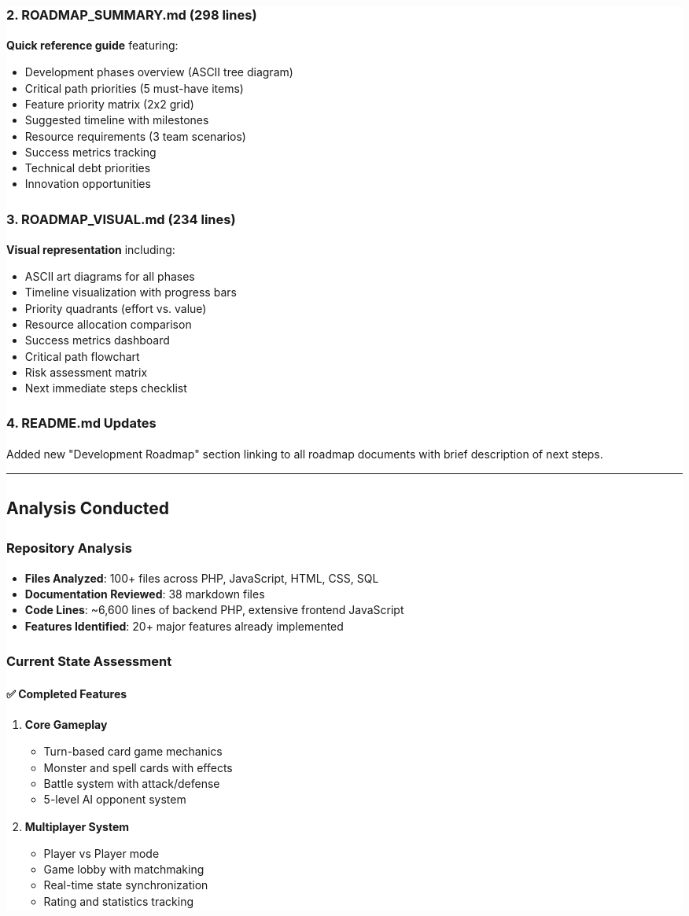### 2. ROADMAP_SUMMARY.md (298 lines)
**Quick reference guide** featuring:
- Development phases overview (ASCII tree diagram)
- Critical path priorities (5 must-have items)
- Feature priority matrix (2x2 grid)
- Suggested timeline with milestones
- Resource requirements (3 team scenarios)
- Success metrics tracking
- Technical debt priorities
- Innovation opportunities

### 3. ROADMAP_VISUAL.md (234 lines)
**Visual representation** including:
- ASCII art diagrams for all phases
- Timeline visualization with progress bars
- Priority quadrants (effort vs. value)
- Resource allocation comparison
- Success metrics dashboard
- Critical path flowchart
- Risk assessment matrix
- Next immediate steps checklist

### 4. README.md Updates
Added new "Development Roadmap" section linking to all roadmap documents with brief description of next steps.

---

## Analysis Conducted

### Repository Analysis
- **Files Analyzed**: 100+ files across PHP, JavaScript, HTML, CSS, SQL
- **Documentation Reviewed**: 38 markdown files
- **Code Lines**: ~6,600 lines of backend PHP, extensive frontend JavaScript
- **Features Identified**: 20+ major features already implemented

### Current State Assessment

#### ✅ Completed Features
1. **Core Gameplay**
   - Turn-based card game mechanics
   - Monster and spell cards with effects
   - Battle system with attack/defense
   - 5-level AI opponent system

2. **Multiplayer System**
   - Player vs Player mode
   - Game lobby with matchmaking
   - Real-time state synchronization
   - Rating and statistics tracking
